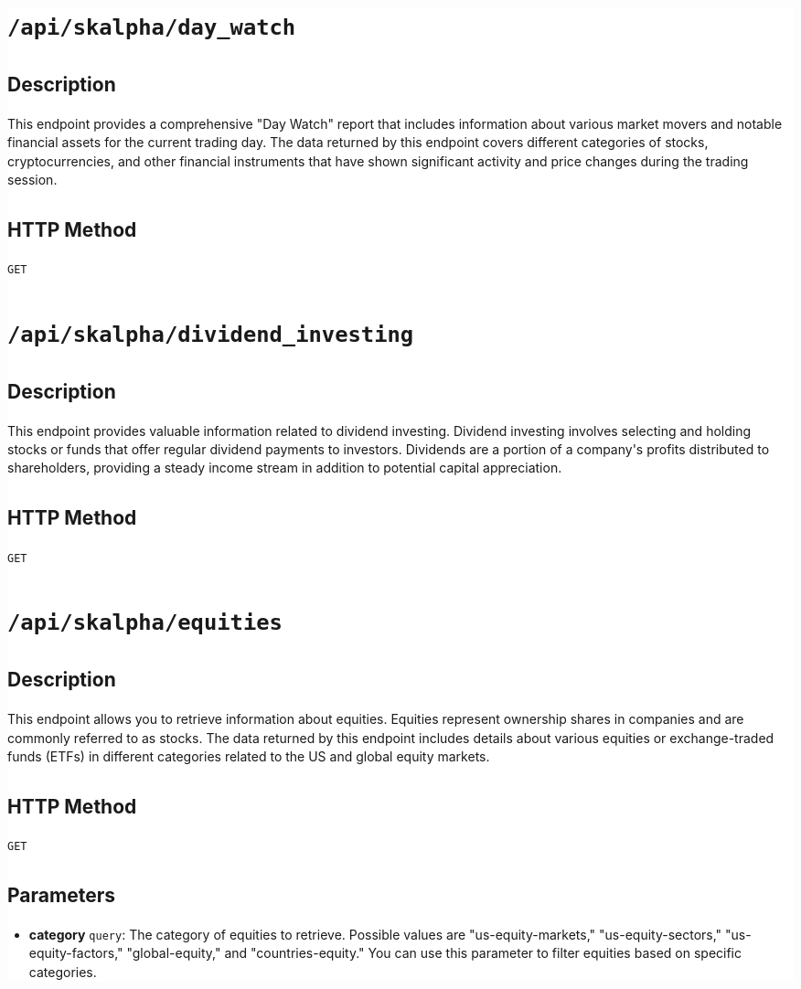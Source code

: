 

# `/api/skalpha/day_watch`



## Description
This endpoint provides a comprehensive "Day Watch" report that includes information about various market movers and notable financial assets for the current trading day. The data returned by this endpoint covers different categories of stocks, cryptocurrencies, and other financial instruments that have shown significant activity and price changes during the trading session.

## HTTP Method 
`GET`



# `/api/skalpha/dividend_investing`

## Description
This endpoint provides valuable information related to dividend investing. Dividend investing involves selecting and holding stocks or funds that offer regular dividend payments to investors. Dividends are a portion of a company's profits distributed to shareholders, providing a steady income stream in addition to potential capital appreciation.

## HTTP Method 
`GET`



# `/api/skalpha/equities`


## Description
This endpoint allows you to retrieve information about equities. Equities represent ownership shares in companies and are commonly referred to as stocks. The data returned by this endpoint includes details about various equities or exchange-traded funds (ETFs) in different categories related to the US and global equity markets.

## HTTP Method
`GET`

## Parameters
- **category** `query`: The category of equities to retrieve. Possible values are "us-equity-markets," "us-equity-sectors," "us-equity-factors," "global-equity," and "countries-equity." You can use this parameter to filter equities based on specific categories.
